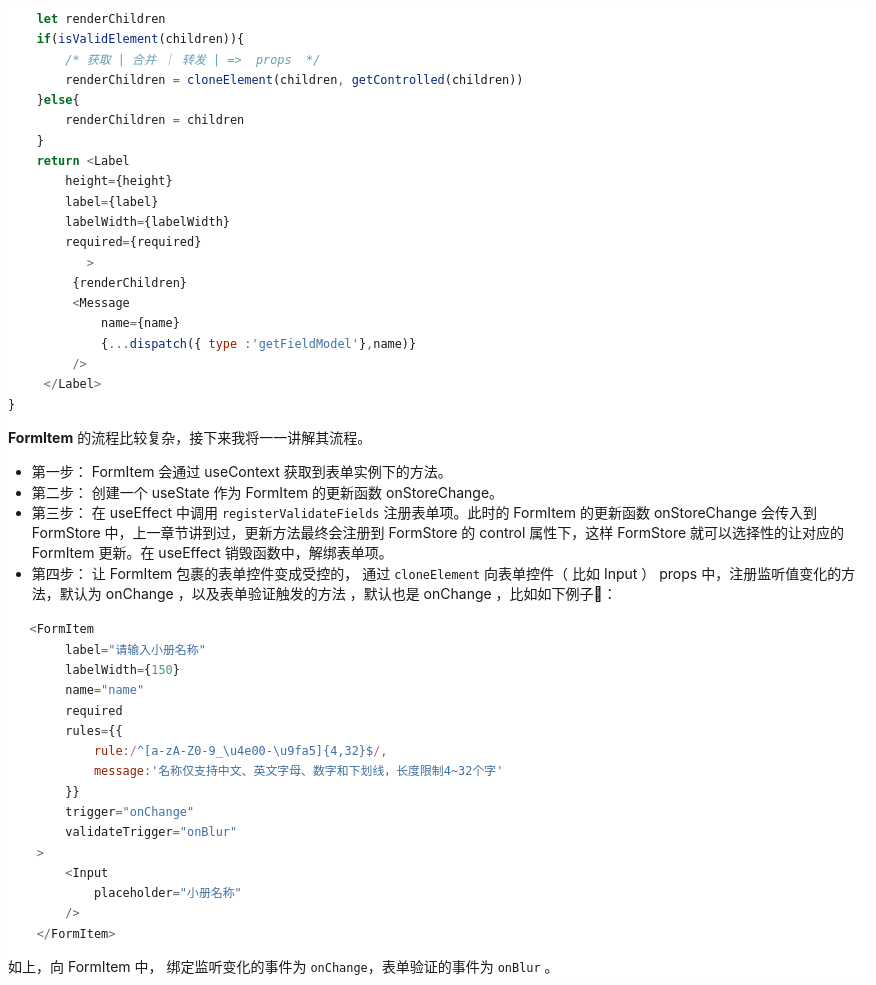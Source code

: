 ```js
    let renderChildren
    if(isValidElement(children)){
        /* 获取 | 合并 ｜ 转发 | =>  props  */
        renderChildren = cloneElement(children, getControlled(children))
    }else{
        renderChildren = children
    }
    return <Label
        height={height}
        label={label}
        labelWidth={labelWidth}
        required={required}
           >
         {renderChildren}
         <Message
             name={name}
             {...dispatch({ type :'getFieldModel'},name)}
         />
     </Label>
}
```

**FormItem** 的流程比较复杂，接下来我将一一讲解其流程。

* 第一步： FormItem 会通过 useContext 获取到表单实例下的方法。
* 第二步： 创建一个 useState 作为 FormItem 的更新函数 onStoreChange。
* 第三步： 在 useEffect 中调用 `registerValidateFields` 注册表单项。此时的 FormItem 的更新函数 onStoreChange 会传入到 FormStore 中，上一章节讲到过，更新方法最终会注册到 FormStore 的 control 属性下，这样 FormStore 就可以选择性的让对应的 FormItem 更新。在 useEffect 销毁函数中，解绑表单项。
* 第四步： 让 FormItem 包裹的表单控件变成受控的， 通过 `cloneElement` 向表单控件（ 比如 Input ） props 中，注册监听值变化的方法，默认为 onChange ，以及表单验证触发的方法 ，默认也是 onChange ，比如如下例子🌰：

```js
   <FormItem
        label="请输入小册名称"
        labelWidth={150}
        name="name"
        required
        rules={{
            rule:/^[a-zA-Z0-9_\u4e00-\u9fa5]{4,32}$/,
            message:'名称仅支持中文、英文字母、数字和下划线，长度限制4~32个字'
        }}
        trigger="onChange"
        validateTrigger="onBlur"
    >
        <Input
            placeholder="小册名称"
        />
    </FormItem>
```

如上，向 FormItem 中， 绑定监听变化的事件为 `onChange`，表单验证的事件为 `onBlur` 。
